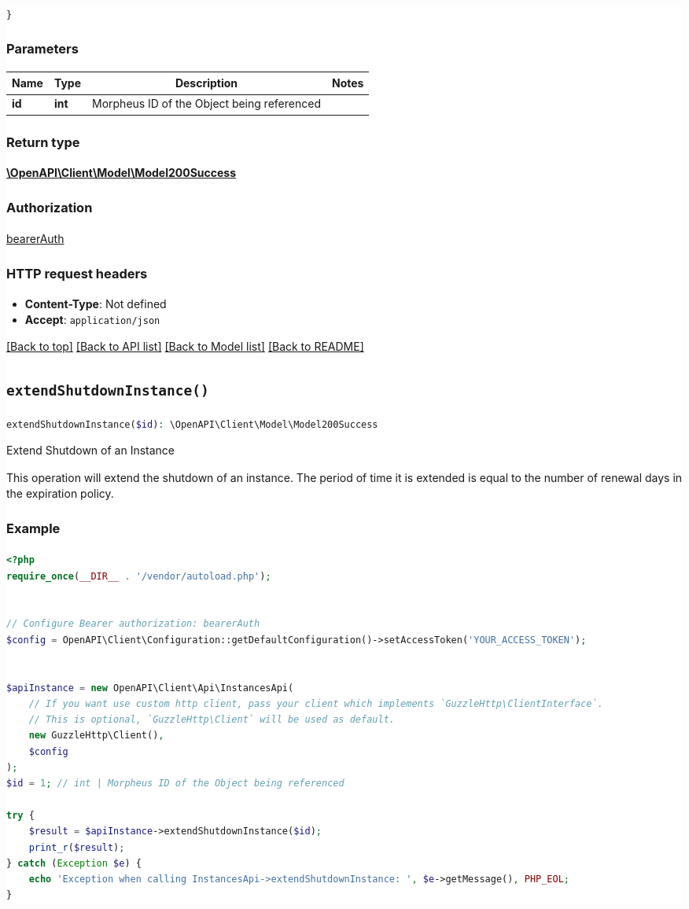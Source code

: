 ```php
}
```

### Parameters

Name | Type | Description  | Notes
------------- | ------------- | ------------- | -------------
 **id** | **int**| Morpheus ID of the Object being referenced |

### Return type

[**\OpenAPI\Client\Model\Model200Success**](../Model/Model200Success.md)

### Authorization

[bearerAuth](../../README.md#bearerAuth)

### HTTP request headers

- **Content-Type**: Not defined
- **Accept**: `application/json`

[[Back to top]](#) [[Back to API list]](../../README.md#endpoints)
[[Back to Model list]](../../README.md#models)
[[Back to README]](../../README.md)

## `extendShutdownInstance()`

```php
extendShutdownInstance($id): \OpenAPI\Client\Model\Model200Success
```

Extend Shutdown of an Instance

This operation will extend the shutdown of an instance. The period of time it is extended is equal to the number of renewal days in the expiration policy.

### Example

```php
<?php
require_once(__DIR__ . '/vendor/autoload.php');


// Configure Bearer authorization: bearerAuth
$config = OpenAPI\Client\Configuration::getDefaultConfiguration()->setAccessToken('YOUR_ACCESS_TOKEN');


$apiInstance = new OpenAPI\Client\Api\InstancesApi(
    // If you want use custom http client, pass your client which implements `GuzzleHttp\ClientInterface`.
    // This is optional, `GuzzleHttp\Client` will be used as default.
    new GuzzleHttp\Client(),
    $config
);
$id = 1; // int | Morpheus ID of the Object being referenced

try {
    $result = $apiInstance->extendShutdownInstance($id);
    print_r($result);
} catch (Exception $e) {
    echo 'Exception when calling InstancesApi->extendShutdownInstance: ', $e->getMessage(), PHP_EOL;
}
```